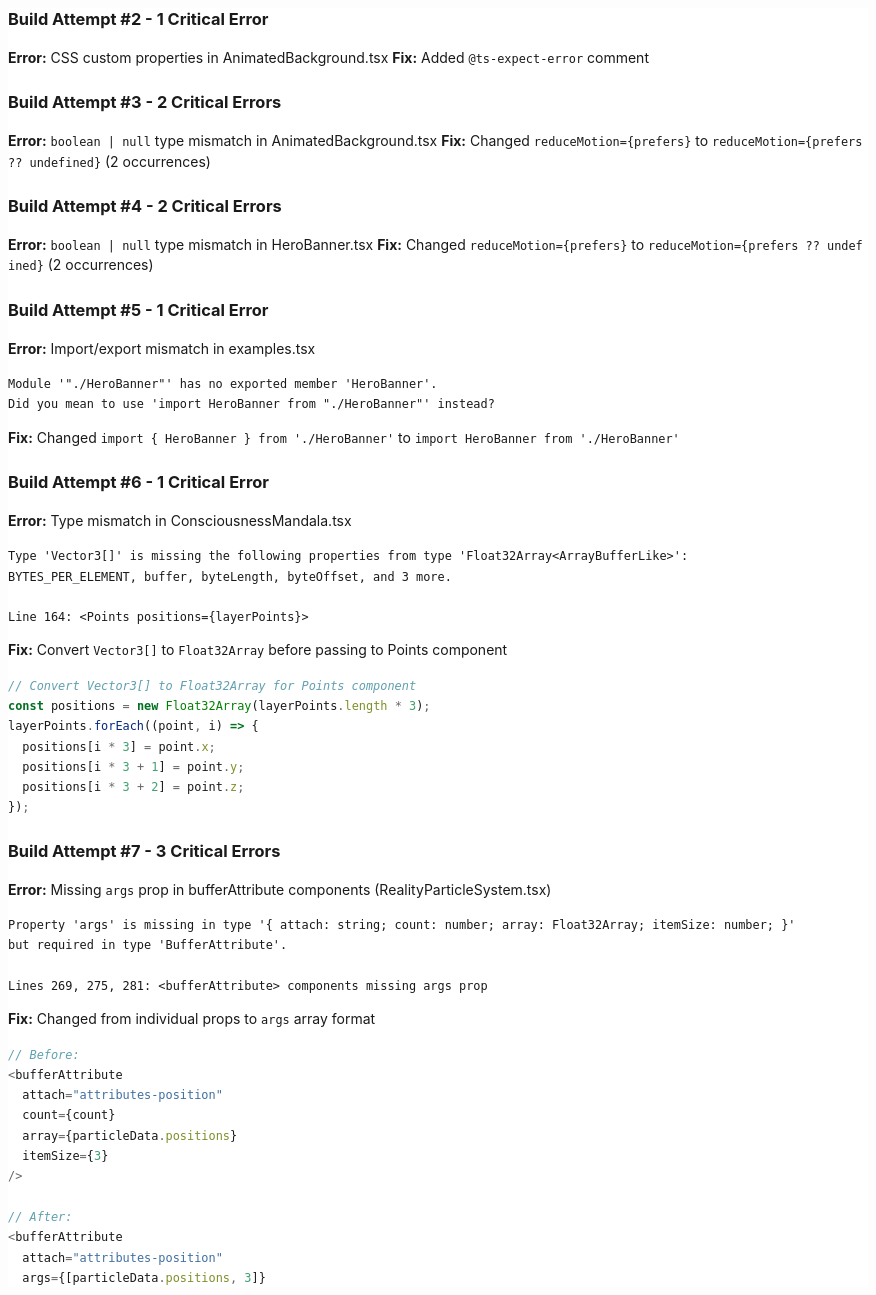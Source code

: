 ### Build Attempt #2 - 1 Critical Error
**Error:** CSS custom properties in AnimatedBackground.tsx
**Fix:** Added `@ts-expect-error` comment

### Build Attempt #3 - 2 Critical Errors
**Error:** `boolean | null` type mismatch in AnimatedBackground.tsx
**Fix:** Changed `reduceMotion={prefers}` to `reduceMotion={prefers ?? undefined}` (2 occurrences)

### Build Attempt #4 - 2 Critical Errors
**Error:** `boolean | null` type mismatch in HeroBanner.tsx
**Fix:** Changed `reduceMotion={prefers}` to `reduceMotion={prefers ?? undefined}` (2 occurrences)

### Build Attempt #5 - 1 Critical Error
**Error:** Import/export mismatch in examples.tsx
```
Module '"./HeroBanner"' has no exported member 'HeroBanner'.
Did you mean to use 'import HeroBanner from "./HeroBanner"' instead?
```
**Fix:** Changed `import { HeroBanner } from './HeroBanner'` to `import HeroBanner from './HeroBanner'`

### Build Attempt #6 - 1 Critical Error
**Error:** Type mismatch in ConsciousnessMandala.tsx
```
Type 'Vector3[]' is missing the following properties from type 'Float32Array<ArrayBufferLike>':
BYTES_PER_ELEMENT, buffer, byteLength, byteOffset, and 3 more.

Line 164: <Points positions={layerPoints}>
```
**Fix:** Convert `Vector3[]` to `Float32Array` before passing to Points component
```typescript
// Convert Vector3[] to Float32Array for Points component
const positions = new Float32Array(layerPoints.length * 3);
layerPoints.forEach((point, i) => {
  positions[i * 3] = point.x;
  positions[i * 3 + 1] = point.y;
  positions[i * 3 + 2] = point.z;
});
```

### Build Attempt #7 - 3 Critical Errors
**Error:** Missing `args` prop in bufferAttribute components (RealityParticleSystem.tsx)
```
Property 'args' is missing in type '{ attach: string; count: number; array: Float32Array; itemSize: number; }'
but required in type 'BufferAttribute'.

Lines 269, 275, 281: <bufferAttribute> components missing args prop
```
**Fix:** Changed from individual props to `args` array format
```typescript
// Before:
<bufferAttribute
  attach="attributes-position"
  count={count}
  array={particleData.positions}
  itemSize={3}
/>

// After:
<bufferAttribute
  attach="attributes-position"
  args={[particleData.positions, 3]}
```